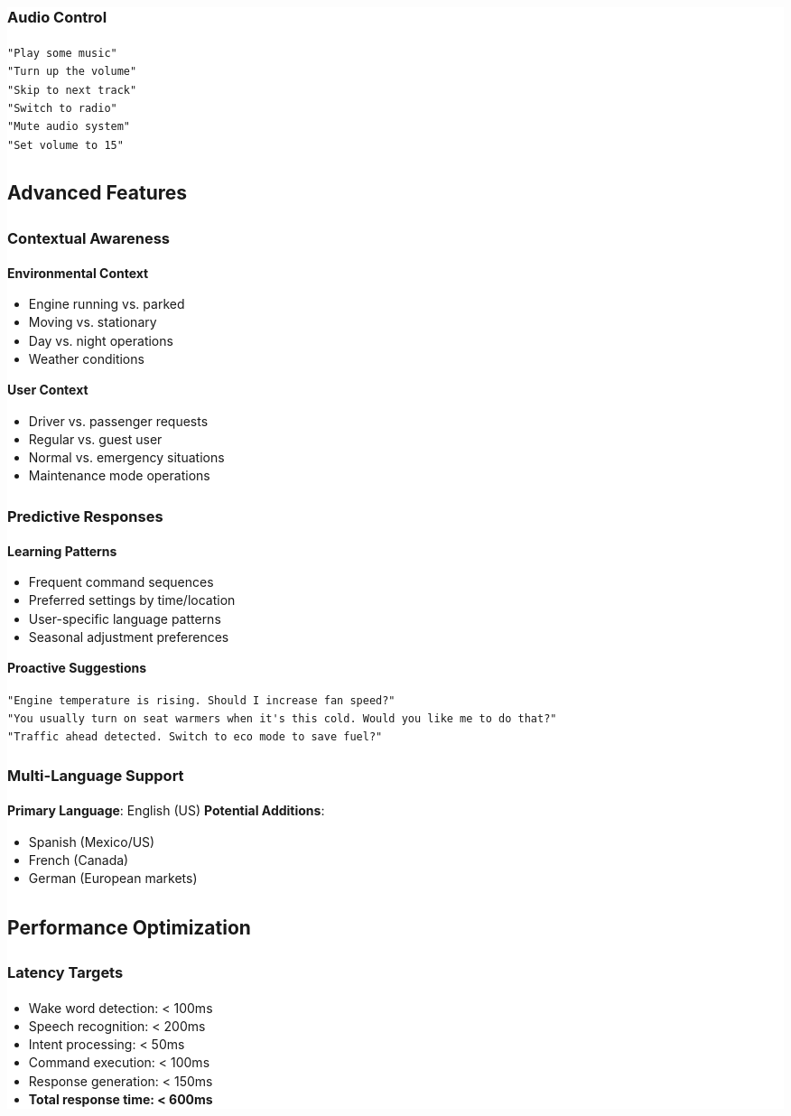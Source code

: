 ### Audio Control
```
"Play some music"
"Turn up the volume"
"Skip to next track"
"Switch to radio"
"Mute audio system"
"Set volume to 15"
```

## Advanced Features

### Contextual Awareness
**Environmental Context**
- Engine running vs. parked
- Moving vs. stationary
- Day vs. night operations
- Weather conditions

**User Context**
- Driver vs. passenger requests
- Regular vs. guest user
- Normal vs. emergency situations
- Maintenance mode operations

### Predictive Responses
**Learning Patterns**
- Frequent command sequences
- Preferred settings by time/location
- User-specific language patterns
- Seasonal adjustment preferences

**Proactive Suggestions**
```
"Engine temperature is rising. Should I increase fan speed?"
"You usually turn on seat warmers when it's this cold. Would you like me to do that?"
"Traffic ahead detected. Switch to eco mode to save fuel?"
```

### Multi-Language Support
**Primary Language**: English (US)
**Potential Additions**:
- Spanish (Mexico/US)
- French (Canada)
- German (European markets)

## Performance Optimization

### Latency Targets
- Wake word detection: < 100ms
- Speech recognition: < 200ms
- Intent processing: < 50ms
- Command execution: < 100ms
- Response generation: < 150ms
- **Total response time: < 600ms**
